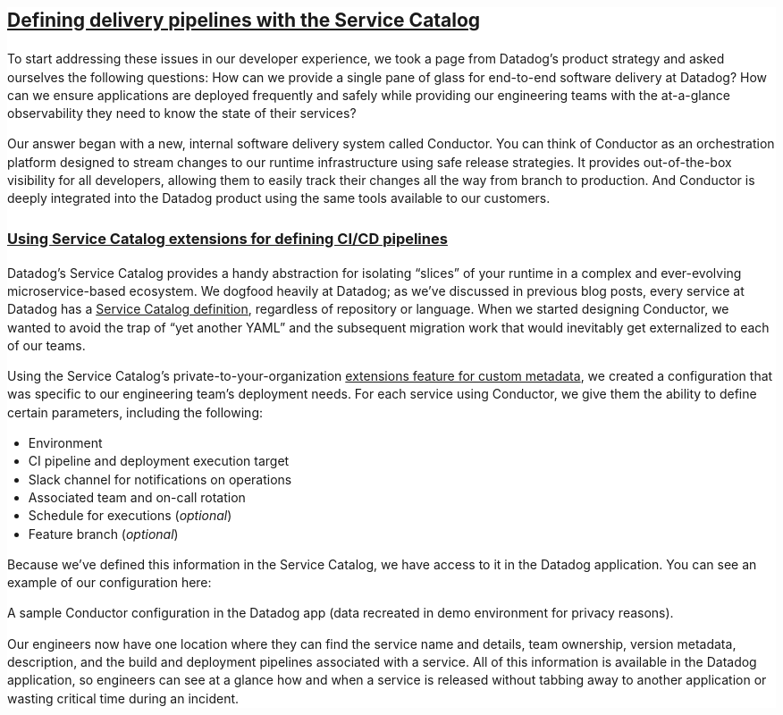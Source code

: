 ## [Defining delivery pipelines with the Service Catalog](https://www.datadoghq.com/blog/how-datadog-manages-internal-deployments/#defining-delivery-pipelines-with-the-service-catalog)

To start addressing these issues in our developer experience, we took a page from Datadog’s product strategy and asked ourselves the following questions: How can we provide a single pane of glass for end-to-end software delivery at Datadog? How can we ensure applications are deployed frequently and safely while providing our engineering teams with the at-a-glance observability they need to know the state of their services?

Our answer began with a new, internal software delivery system called Conductor. You can think of Conductor as an orchestration platform designed to stream changes to our runtime infrastructure using safe release strategies. It provides out-of-the-box visibility for all developers, allowing them to easily track their changes all the way from branch to production. And Conductor is deeply integrated into the Datadog product using the same tools available to our customers.

### [Using Service Catalog extensions for defining CI/CD pipelines](https://www.datadoghq.com/blog/how-datadog-manages-internal-deployments/#using-service-catalog-extensions-for-defining-cicd-pipelines)

Datadog’s Service Catalog provides a handy abstraction for isolating “slices” of your runtime in a complex and ever-evolving microservice-based ecosystem. We dogfood heavily at Datadog; as we’ve discussed in previous blog posts, every service at Datadog has a [Service Catalog definition](https://www.datadoghq.com/blog/service-ownership-best-practices-datadog/), regardless of repository or language. When we started designing Conductor, we wanted to avoid the trap of “yet another YAML” and the subsequent migration work that would inevitably get externalized to each of our teams.

Using the Service Catalog’s private-to-your-organization [extensions feature for custom metadata](https://www.datadoghq.com/blog/manage-service-catalog-categories-with-service-definition-json-schema/#use-the-schemas-extensions-field-to-store-custom-metadata), we created a configuration that was specific to our engineering team’s deployment needs. For each service using Conductor, we give them the ability to define certain parameters, including the following:

- Environment
- CI pipeline and deployment execution target
- Slack channel for notifications on operations
- Associated team and on-call rotation
- Schedule for executions (*optional*)
- Feature branch (*optional*)

Because we’ve defined this information in the Service Catalog, we have access to it in the Datadog application. You can see an example of our configuration here:

A sample Conductor configuration in the Datadog app (data recreated in demo environment for privacy reasons).

Our engineers now have one location where they can find the service name and details, team ownership, version metadata, description, and the build and deployment pipelines associated with a service. All of this information is available in the Datadog application, so engineers can see at a glance how and when a service is released without tabbing away to another application or wasting critical time during an incident.
